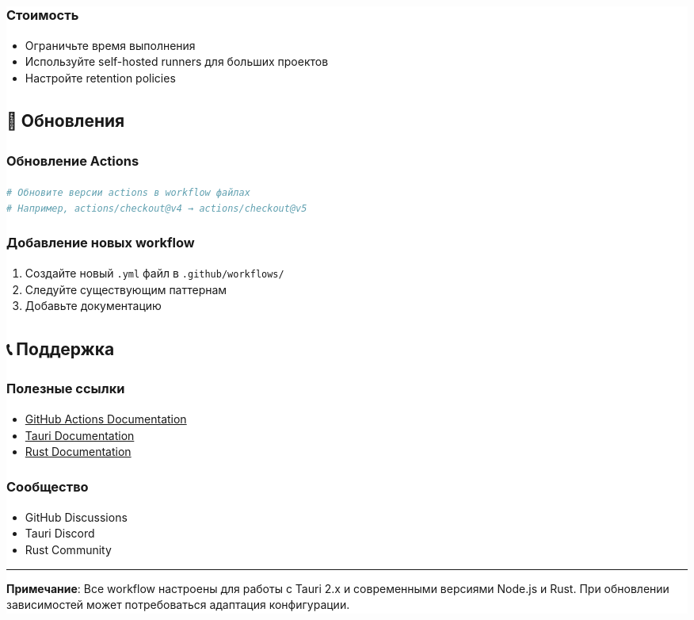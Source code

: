 ### Стоимость

- Ограничьте время выполнения
- Используйте self-hosted runners для больших проектов
- Настройте retention policies

## 🔄 Обновления

### Обновление Actions

```bash
# Обновите версии actions в workflow файлах
# Например, actions/checkout@v4 → actions/checkout@v5
```

### Добавление новых workflow

1. Создайте новый `.yml` файл в `.github/workflows/`
2. Следуйте существующим паттернам
3. Добавьте документацию

## 📞 Поддержка

### Полезные ссылки

- [GitHub Actions Documentation](https://docs.github.com/en/actions)
- [Tauri Documentation](https://tauri.app/docs/)
- [Rust Documentation](https://doc.rust-lang.org/)

### Сообщество

- GitHub Discussions
- Tauri Discord
- Rust Community

---

**Примечание**: Все workflow настроены для работы с Tauri 2.x и современными версиями Node.js и Rust. При обновлении зависимостей может потребоваться адаптация конфигурации.
